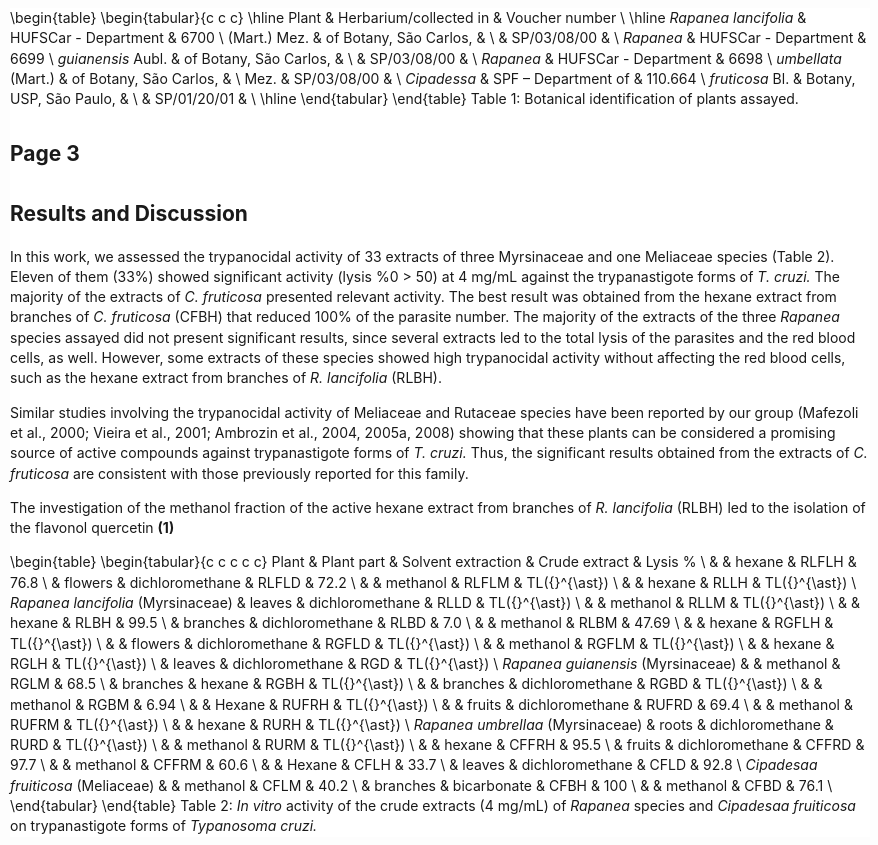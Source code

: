 \begin{table}
\begin{tabular}{c c c} \hline Plant & Herbarium/collected in & Voucher number \\ \hline _Rapanea lancifolia_ & HUFSCar - Department & 6700 \\ (Mart.) Mez. & of Botany, São Carlos, & \\  & SP/03/08/00 & \\ _Rapanea_ & HUFSCar - Department & 6699 \\ _guianensis_ Aubl. & of Botany, São Carlos, & \\  & SP/03/08/00 & \\ _Rapanea_ & HUFSCar - Department & 6698 \\ _umbellata_ (Mart.) & of Botany, São Carlos, & \\ Mez. & SP/03/08/00 & \\ _Cipadessa_ & SPF – Department of & 110.664 \\ _fruticosa_ Bl. & Botany, USP, São Paulo, & \\  & SP/01/20/01 & \\ \hline \end{tabular}
\end{table}
Table 1: Botanical identification of plants assayed.



## Page 3



## Results and Discussion

In this work, we assessed the trypanocidal activity of 33 extracts of three Myrsinaceae and one Meliaceae species (Table 2). Eleven of them (33%) showed significant activity (lysis %0 > 50) at 4 mg/mL against the trypanastigote forms of _T. cruzi._ The majority of the extracts of _C. fruticosa_ presented relevant activity. The best result was obtained from the hexane extract from branches of _C. fruticosa_ (CFBH) that reduced 100% of the parasite number. The majority of the extracts of the three _Rapanea_ species assayed did not present significant results, since several extracts led to the total lysis of the parasites and the red blood cells, as well. However, some extracts of these species showed high trypanocidal activity without affecting the red blood cells, such as the hexane extract from branches of _R. lancifolia_ (RLBH).

Similar studies involving the trypanocidal activity of Meliaceae and Rutaceae species have been reported by our group (Mafezoli et al., 2000; Vieira et al., 2001; Ambrozin et al., 2004, 2005a, 2008) showing that these plants can be considered a promising source of active compounds against trypanastigote forms of _T. cruzi._ Thus, the significant results obtained from the extracts of _C. fruticosa_ are consistent with those previously reported for this family.

The investigation of the methanol fraction of the active hexane extract from branches of _R. lancifolia_ (RLBH) led to the isolation of the flavonol quercetin **(1)**

\begin{table}
\begin{tabular}{c c c c c} Plant & Plant part & Solvent extraction & Crude extract & Lysis \% \\  & & hexane & RLFLH & 76.8 \\  & flowers & dichloromethane & RLFLD & 72.2 \\  & & methanol & RLFLM & TL\({}^{\ast}\) \\  & & hexane & RLLH & TL\({}^{\ast}\) \\ _Rapanea lancifolia_ (Myrsinaceae) & leaves & dichloromethane & RLLD & TL\({}^{\ast}\) \\  & & methanol & RLLM & TL\({}^{\ast}\) \\  & & hexane & RLBH & 99.5 \\  & branches & dichloromethane & RLBD & 7.0 \\  & & methanol & RLBM & 47.69 \\  & & hexane & RGFLH & TL\({}^{\ast}\) \\  & & flowers & dichloromethane & RGFLD & TL\({}^{\ast}\) \\  & & methanol & RGFLM & TL\({}^{\ast}\) \\  & & hexane & RGLH & TL\({}^{\ast}\) \\  & leaves & dichloromethane & RGD & TL\({}^{\ast}\) \\ _Rapanea guianensis_ (Myrsinaceae) & & methanol & RGLM & 68.5 \\  & branches & hexane & RGBH & TL\({}^{\ast}\) \\  & & branches & dichloromethane & RGBD & TL\({}^{\ast}\) \\  & & methanol & RGBM & 6.94 \\  & & Hexane & RUFRH & TL\({}^{\ast}\) \\  & & fruits & dichloromethane & RUFRD & 69.4 \\  & & methanol & RUFRM & TL\({}^{\ast}\) \\  & & hexane & RURH & TL\({}^{\ast}\) \\ _Rapanea umbrellaa_ (Myrsinaceae) & roots & dichloromethane & RURD & TL\({}^{\ast}\) \\  & & methanol & RURM & TL\({}^{\ast}\) \\  & & hexane & CFFRH & 95.5 \\  & fruits & dichloromethane & CFFRD & 97.7 \\  & & methanol & CFFRM & 60.6 \\  & & Hexane & CFLH & 33.7 \\  & leaves & dichloromethane & CFLD & 92.8 \\ _Cipadesaa fruiticosa_ (Meliaceae) & & methanol & CFLM & 40.2 \\  & branches & bicarbonate & CFBH & 100 \\  & & methanol & CFBD & 76.1 \\ \end{tabular}
\end{table}
Table 2: _In vitro_ activity of the crude extracts (4 mg/mL) of _Rapanea_ species and _Cipadesaa fruiticosa_ on trypanastigote forms of _Typanosoma cruzi._
